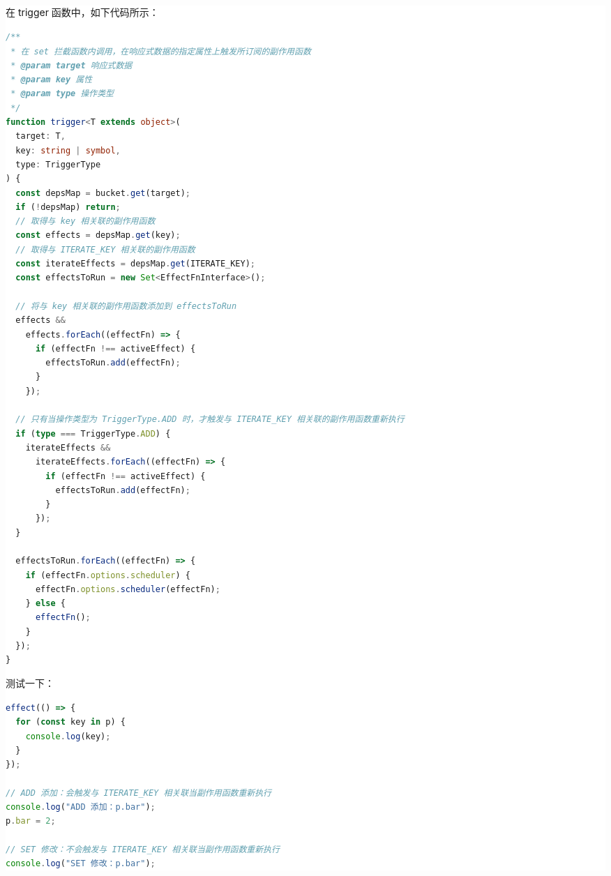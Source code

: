 在 trigger 函数中，如下代码所示：

```typescript
/**
 * 在 set 拦截函数内调用，在响应式数据的指定属性上触发所订阅的副作用函数
 * @param target 响应式数据
 * @param key 属性
 * @param type 操作类型
 */
function trigger<T extends object>(
  target: T,
  key: string | symbol,
  type: TriggerType
) {
  const depsMap = bucket.get(target);
  if (!depsMap) return;
  // 取得与 key 相关联的副作用函数
  const effects = depsMap.get(key);
  // 取得与 ITERATE_KEY 相关联的副作用函数
  const iterateEffects = depsMap.get(ITERATE_KEY);
  const effectsToRun = new Set<EffectFnInterface>();

  // 将与 key 相关联的副作用函数添加到 effectsToRun
  effects &&
    effects.forEach((effectFn) => {
      if (effectFn !== activeEffect) {
        effectsToRun.add(effectFn);
      }
    });

  // 只有当操作类型为 TriggerType.ADD 时，才触发与 ITERATE_KEY 相关联的副作用函数重新执行
  if (type === TriggerType.ADD) {
    iterateEffects &&
      iterateEffects.forEach((effectFn) => {
        if (effectFn !== activeEffect) {
          effectsToRun.add(effectFn);
        }
      });
  }

  effectsToRun.forEach((effectFn) => {
    if (effectFn.options.scheduler) {
      effectFn.options.scheduler(effectFn);
    } else {
      effectFn();
    }
  });
}
```

测试一下：

```typescript
effect(() => {
  for (const key in p) {
    console.log(key);
  }
});

// ADD 添加：会触发与 ITERATE_KEY 相关联当副作用函数重新执行
console.log("ADD 添加：p.bar");
p.bar = 2;

// SET 修改：不会触发与 ITERATE_KEY 相关联当副作用函数重新执行
console.log("SET 修改：p.bar");
```